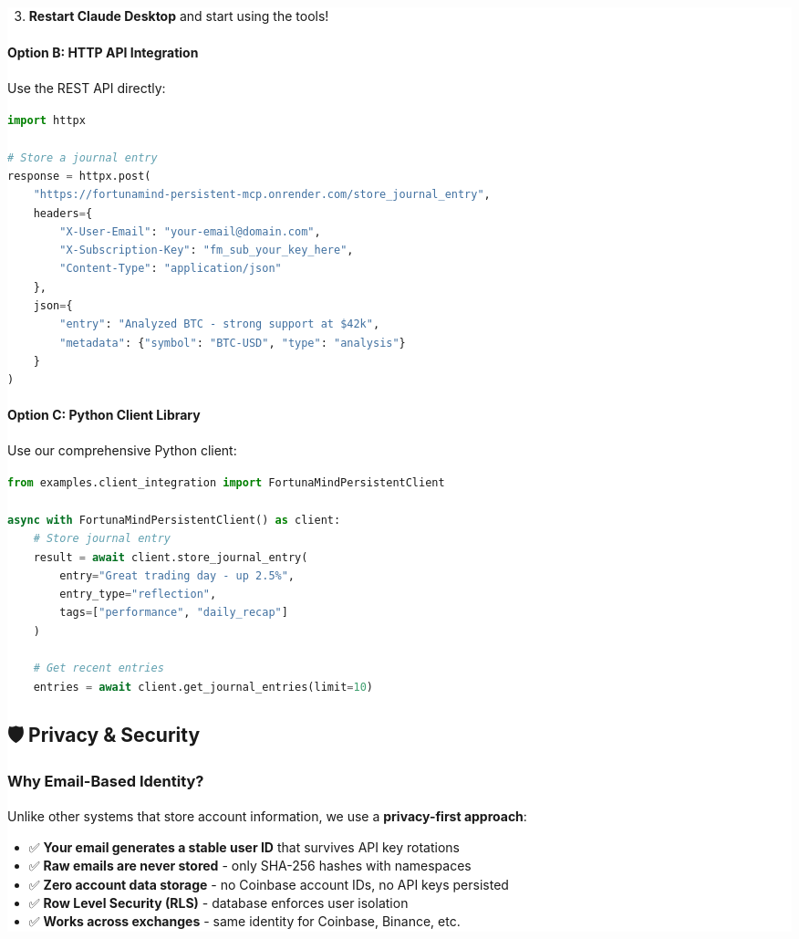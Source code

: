 3. **Restart Claude Desktop** and start using the tools!

#### Option B: HTTP API Integration

Use the REST API directly:
```python
import httpx

# Store a journal entry
response = httpx.post(
    "https://fortunamind-persistent-mcp.onrender.com/store_journal_entry",
    headers={
        "X-User-Email": "your-email@domain.com",
        "X-Subscription-Key": "fm_sub_your_key_here",
        "Content-Type": "application/json"
    },
    json={
        "entry": "Analyzed BTC - strong support at $42k",
        "metadata": {"symbol": "BTC-USD", "type": "analysis"}
    }
)
```

#### Option C: Python Client Library

Use our comprehensive Python client:
```python
from examples.client_integration import FortunaMindPersistentClient

async with FortunaMindPersistentClient() as client:
    # Store journal entry
    result = await client.store_journal_entry(
        entry="Great trading day - up 2.5%",
        entry_type="reflection",
        tags=["performance", "daily_recap"]
    )
    
    # Get recent entries
    entries = await client.get_journal_entries(limit=10)
```

## 🛡️ Privacy & Security

### Why Email-Based Identity?

Unlike other systems that store account information, we use a **privacy-first approach**:

- ✅ **Your email generates a stable user ID** that survives API key rotations
- ✅ **Raw emails are never stored** - only SHA-256 hashes with namespaces
- ✅ **Zero account data storage** - no Coinbase account IDs, no API keys persisted
- ✅ **Row Level Security (RLS)** - database enforces user isolation
- ✅ **Works across exchanges** - same identity for Coinbase, Binance, etc.

